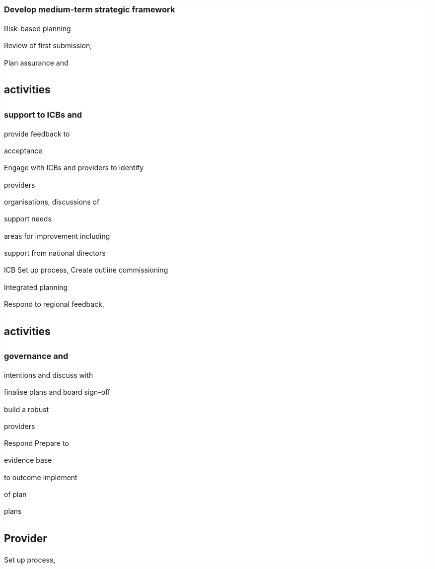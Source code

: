 ### Develop medium-term strategic framework

Risk-based planning 

Review of first submission, 

Plan assurance and 

## activities

### support to ICBs and 

provide feedback to 

acceptance

Engage with ICBs and providers to identify 

providers

organisations, discussions of 

support needs

areas for improvement including 

support from national directors

ICB Set up process, Create outline commissioning 

Integrated planning

Respond to regional feedback, 

## activities

### governance and 

intentions and discuss with 

finalise plans and board sign-off

build a robust 

providers

Respond Prepare to 

evidence base

to outcome implement 

of plan 

plans

## Provider 

Set up process, 
